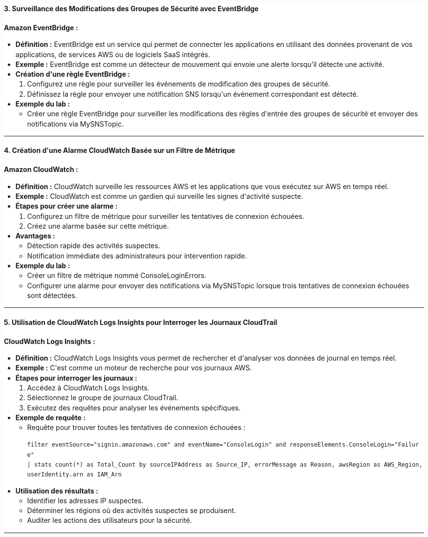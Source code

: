
#### 3. Surveillance des Modifications des Groupes de Sécurité avec EventBridge

**Amazon EventBridge :**

- **Définition :** EventBridge est un service qui permet de connecter les applications en utilisant des données provenant de vos applications, de services AWS ou de logiciels SaaS intégrés.
- **Exemple :** EventBridge est comme un détecteur de mouvement qui envoie une alerte lorsqu'il détecte une activité.
- **Création d'une règle EventBridge :**
  1. Configurez une règle pour surveiller les événements de modification des groupes de sécurité.
  2. Définissez la règle pour envoyer une notification SNS lorsqu'un événement correspondant est détecté.
- **Exemple du lab :**
  - Créer une règle EventBridge pour surveiller les modifications des règles d'entrée des groupes de sécurité et envoyer des notifications via MySNSTopic.

---

#### 4. Création d'une Alarme CloudWatch Basée sur un Filtre de Métrique

**Amazon CloudWatch :**

- **Définition :** CloudWatch surveille les ressources AWS et les applications que vous exécutez sur AWS en temps réel.
- **Exemple :** CloudWatch est comme un gardien qui surveille les signes d'activité suspecte.
- **Étapes pour créer une alarme :**
  1. Configurez un filtre de métrique pour surveiller les tentatives de connexion échouées.
  2. Créez une alarme basée sur cette métrique.
- **Avantages :**
  - Détection rapide des activités suspectes.
  - Notification immédiate des administrateurs pour intervention rapide.
- **Exemple du lab :**
  - Créer un filtre de métrique nommé ConsoleLoginErrors.
  - Configurer une alarme pour envoyer des notifications via MySNSTopic lorsque trois tentatives de connexion échouées sont détectées.

---

#### 5. Utilisation de CloudWatch Logs Insights pour Interroger les Journaux CloudTrail

**CloudWatch Logs Insights :**

- **Définition :** CloudWatch Logs Insights vous permet de rechercher et d'analyser vos données de journal en temps réel.
- **Exemple :** C'est comme un moteur de recherche pour vos journaux AWS.
- **Étapes pour interroger les journaux :**
  1. Accédez à CloudWatch Logs Insights.
  2. Sélectionnez le groupe de journaux CloudTrail.
  3. Exécutez des requêtes pour analyser les événements spécifiques.
- **Exemple de requête :**
  - Requête pour trouver toutes les tentatives de connexion échouées : 
    ```plaintext
    filter eventSource="signin.amazonaws.com" and eventName="ConsoleLogin" and responseElements.ConsoleLogin="Failure"
    | stats count(*) as Total_Count by sourceIPAddress as Source_IP, errorMessage as Reason, awsRegion as AWS_Region, userIdentity.arn as IAM_Arn
    ```
- **Utilisation des résultats :**
  - Identifier les adresses IP suspectes.
  - Déterminer les régions où des activités suspectes se produisent.
  - Auditer les actions des utilisateurs pour la sécurité.

---